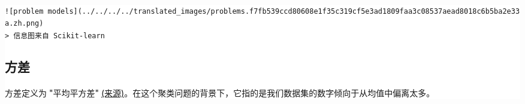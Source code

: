     ![problem models](../../../../translated_images/problems.f7fb539ccd80608e1f35c319cf5e3ad1809faa3c08537aead8018c6b5ba2e33a.zh.png)
    > 信息图来自 Scikit-learn

## 方差

方差定义为 "平均平方差" [(来源)](https://www.mathsisfun.com/data/standard-deviation.html)。在这个聚类问题的背景下，它指的是我们数据集的数字倾向于从均值中偏离太多。
